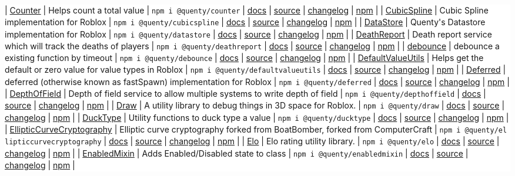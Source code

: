 | [Counter](https://quenty.github.io/NevermoreEngine/api/CounterUtils) | Helps count a total value | `npm i @quenty/counter` | [docs](https://quenty.github.io/NevermoreEngine/api/CounterUtils) | [source](https://github.com/Quenty/NevermoreEngine/tree/main/src/counter) | [changelog](https://github.com/Quenty/NevermoreEngine/tree/main/src/counter/CHANGELOG.md) | [npm](https://www.npmjs.com/package/@quenty/counter) |
| [CubicSpline](https://quenty.github.io/NevermoreEngine/api/CubicSplineUtils) | Cubic Spline implementation for Roblox | `npm i @quenty/cubicspline` | [docs](https://quenty.github.io/NevermoreEngine/api/CubicSplineUtils) | [source](https://github.com/Quenty/NevermoreEngine/tree/main/src/cubicspline) | [changelog](https://github.com/Quenty/NevermoreEngine/tree/main/src/cubicspline/CHANGELOG.md) | [npm](https://www.npmjs.com/package/@quenty/cubicspline) |
| [DataStore](https://quenty.github.io/NevermoreEngine/api/DataStore) | Quenty's Datastore implementation for Roblox | `npm i @quenty/datastore` | [docs](https://quenty.github.io/NevermoreEngine/api/DataStore) | [source](https://github.com/Quenty/NevermoreEngine/tree/main/src/datastore) | [changelog](https://github.com/Quenty/NevermoreEngine/tree/main/src/datastore/CHANGELOG.md) | [npm](https://www.npmjs.com/package/@quenty/datastore) |
| [DeathReport](https://quenty.github.io/NevermoreEngine/api/DeathReportService) | Death report service which will track the deaths of players | `npm i @quenty/deathreport` | [docs](https://quenty.github.io/NevermoreEngine/api/DeathReportService) | [source](https://github.com/Quenty/NevermoreEngine/tree/main/src/deathreport) | [changelog](https://github.com/Quenty/NevermoreEngine/tree/main/src/deathreport/CHANGELOG.md) | [npm](https://www.npmjs.com/package/@quenty/deathreport) |
| [debounce](https://quenty.github.io/NevermoreEngine/api/debounce) | debounce a existing function by timeout | `npm i @quenty/debounce` | [docs](https://quenty.github.io/NevermoreEngine/api/debounce) | [source](https://github.com/Quenty/NevermoreEngine/tree/main/src/debounce) | [changelog](https://github.com/Quenty/NevermoreEngine/tree/main/src/debounce/CHANGELOG.md) | [npm](https://www.npmjs.com/package/@quenty/debounce) |
| [DefaultValueUtils](https://quenty.github.io/NevermoreEngine/api/DefaultValueUtils) | Helps get the default or zero value for value types in Roblox | `npm i @quenty/defaultvalueutils` | [docs](https://quenty.github.io/NevermoreEngine/api/DefaultValueUtils) | [source](https://github.com/Quenty/NevermoreEngine/tree/main/src/defaultvalueutils) | [changelog](https://github.com/Quenty/NevermoreEngine/tree/main/src/defaultvalueutils/CHANGELOG.md) | [npm](https://www.npmjs.com/package/@quenty/defaultvalueutils) |
| [Deferred](https://quenty.github.io/NevermoreEngine/api/deferred) | deferred (otherwise known as fastSpawn) implementation for Roblox | `npm i @quenty/deferred` | [docs](https://quenty.github.io/NevermoreEngine/api/deferred) | [source](https://github.com/Quenty/NevermoreEngine/tree/main/src/deferred) | [changelog](https://github.com/Quenty/NevermoreEngine/tree/main/src/deferred/CHANGELOG.md) | [npm](https://www.npmjs.com/package/@quenty/deferred) |
| [DepthOfField](https://quenty.github.io/NevermoreEngine/api/DepthOfFieldService) | Depth of field service to allow multiple systems to write depth of field | `npm i @quenty/depthoffield` | [docs](https://quenty.github.io/NevermoreEngine/api/DepthOfFieldService) | [source](https://github.com/Quenty/NevermoreEngine/tree/main/src/depthoffield) | [changelog](https://github.com/Quenty/NevermoreEngine/tree/main/src/depthoffield/CHANGELOG.md) | [npm](https://www.npmjs.com/package/@quenty/depthoffield) |
| [Draw](https://quenty.github.io/NevermoreEngine/api/Draw) | A utility library to debug things in 3D space for Roblox. | `npm i @quenty/draw` | [docs](https://quenty.github.io/NevermoreEngine/api/Draw) | [source](https://github.com/Quenty/NevermoreEngine/tree/main/src/draw) | [changelog](https://github.com/Quenty/NevermoreEngine/tree/main/src/draw/CHANGELOG.md) | [npm](https://www.npmjs.com/package/@quenty/draw) |
| [DuckType](https://quenty.github.io/NevermoreEngine/api/DuckTypeUtils) | Utility functions to duck type a value | `npm i @quenty/ducktype` | [docs](https://quenty.github.io/NevermoreEngine/api/DuckTypeUtils) | [source](https://github.com/Quenty/NevermoreEngine/tree/main/src/ducktype) | [changelog](https://github.com/Quenty/NevermoreEngine/tree/main/src/ducktype/CHANGELOG.md) | [npm](https://www.npmjs.com/package/@quenty/ducktype) |
| [EllipticCurveCryptography](https://quenty.github.io/NevermoreEngine/api/EllipticCurveCryptography) | Elliptic curve cryptography forked from BoatBomber, forked from ComputerCraft | `npm i @quenty/ellipticcurvecryptography` | [docs](https://quenty.github.io/NevermoreEngine/api/EllipticCurveCryptography) | [source](https://github.com/Quenty/NevermoreEngine/tree/main/src/ellipticcurvecryptography) | [changelog](https://github.com/Quenty/NevermoreEngine/tree/main/src/ellipticcurvecryptography/CHANGELOG.md) | [npm](https://www.npmjs.com/package/@quenty/ellipticcurvecryptography) |
| [Elo](https://quenty.github.io/NevermoreEngine/api/EloUtils) | Elo rating utility library. | `npm i @quenty/elo` | [docs](https://quenty.github.io/NevermoreEngine/api/EloUtils) | [source](https://github.com/Quenty/NevermoreEngine/tree/main/src/elo) | [changelog](https://github.com/Quenty/NevermoreEngine/tree/main/src/elo/CHANGELOG.md) | [npm](https://www.npmjs.com/package/@quenty/elo) |
| [EnabledMixin](https://quenty.github.io/NevermoreEngine/api/EnabledMixin) | Adds Enabled/Disabled state to class | `npm i @quenty/enabledmixin` | [docs](https://quenty.github.io/NevermoreEngine/api/EnabledMixin) | [source](https://github.com/Quenty/NevermoreEngine/tree/main/src/enabledmixin) | [changelog](https://github.com/Quenty/NevermoreEngine/tree/main/src/enabledmixin/CHANGELOG.md) | [npm](https://www.npmjs.com/package/@quenty/enabledmixin) |